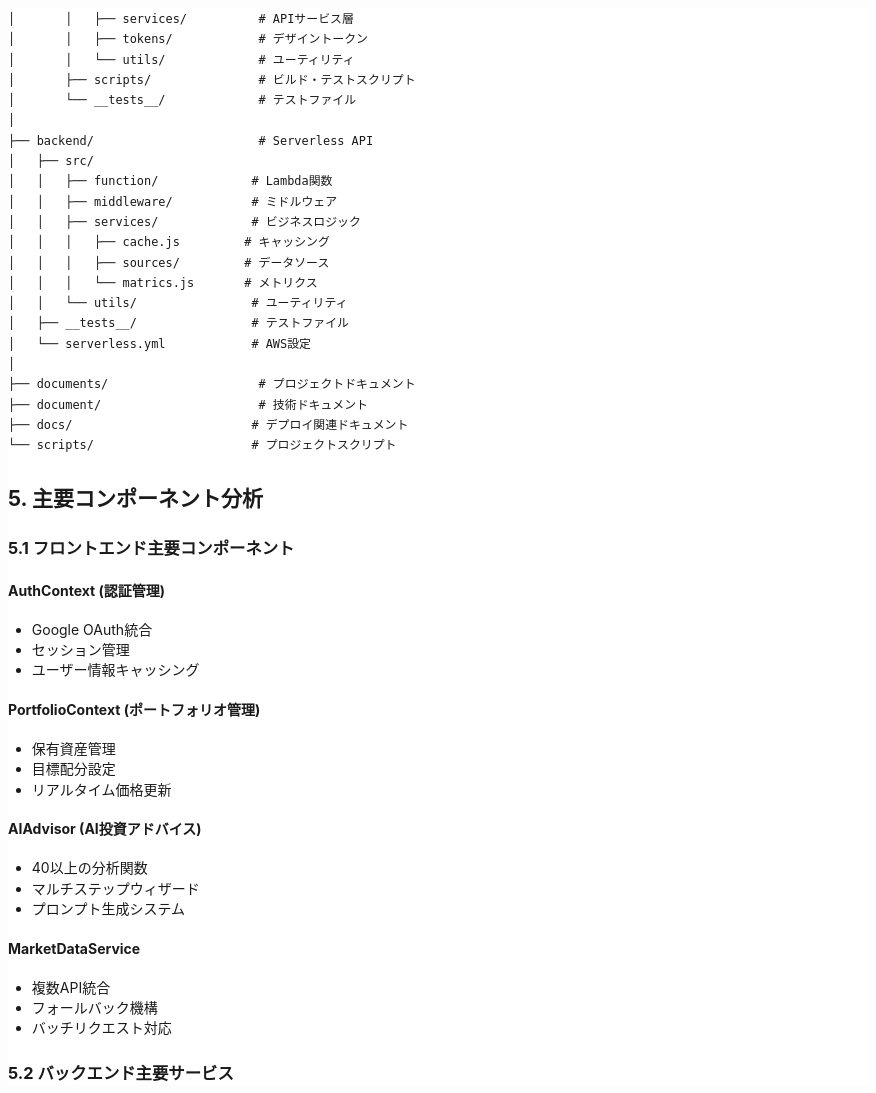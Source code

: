 ```
│       │   ├── services/          # APIサービス層
│       │   ├── tokens/            # デザイントークン
│       │   └── utils/             # ユーティリティ
│       ├── scripts/               # ビルド・テストスクリプト
│       └── __tests__/             # テストファイル
│
├── backend/                       # Serverless API
│   ├── src/
│   │   ├── function/             # Lambda関数
│   │   ├── middleware/           # ミドルウェア
│   │   ├── services/             # ビジネスロジック
│   │   │   ├── cache.js         # キャッシング
│   │   │   ├── sources/         # データソース
│   │   │   └── matrics.js       # メトリクス
│   │   └── utils/                # ユーティリティ
│   ├── __tests__/                # テストファイル
│   └── serverless.yml            # AWS設定
│
├── documents/                     # プロジェクトドキュメント
├── document/                      # 技術ドキュメント
├── docs/                         # デプロイ関連ドキュメント
└── scripts/                      # プロジェクトスクリプト
```

## 5. 主要コンポーネント分析

### 5.1 フロントエンド主要コンポーネント

#### AuthContext (認証管理)
- Google OAuth統合
- セッション管理
- ユーザー情報キャッシング

#### PortfolioContext (ポートフォリオ管理)
- 保有資産管理
- 目標配分設定
- リアルタイム価格更新

#### AIAdvisor (AI投資アドバイス)
- 40以上の分析関数
- マルチステップウィザード
- プロンプト生成システム

#### MarketDataService
- 複数API統合
- フォールバック機構
- バッチリクエスト対応

### 5.2 バックエンド主要サービス
